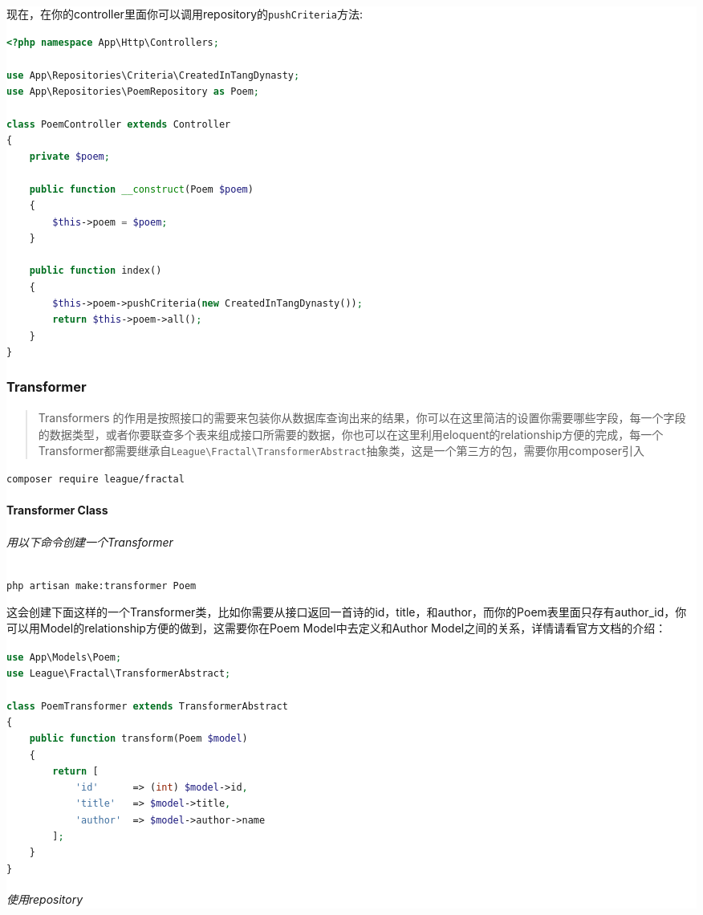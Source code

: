 现在，在你的controller里面你可以调用repository的```pushCriteria```方法:

```php
<?php namespace App\Http\Controllers;

use App\Repositories\Criteria\CreatedInTangDynasty;
use App\Repositories\PoemRepository as Poem;

class PoemController extends Controller 
{
    private $poem;

    public function __construct(Poem $poem) 
    {
        $this->poem = $poem;
    }

    public function index() 
    {
        $this->poem->pushCriteria(new CreatedInTangDynasty());
        return $this->poem->all();
    }
}
```

### Transformer
>Transformers 的作用是按照接口的需要来包装你从数据库查询出来的结果，你可以在这里简洁的设置你需要哪些字段，每一个字段的数据类型，或者你要联查多个表来组成接口所需要的数据，你也可以在这里利用eloquent的relationship方便的完成，每一个Transformer都需要继承自```League\Fractal\TransformerAbstract```抽象类，这是一个第三方的包，需要你用composer引入

 ```composer require league/fractal```

#### Transformer Class
###### 用以下命令创建一个Transformer

```bash
php artisan make:transformer Poem
```
这会创建下面这样的一个Transformer类，比如你需要从接口返回一首诗的id，title，和author，而你的Poem表里面只存有author_id，你可以用Model的relationship方便的做到，这需要你在Poem Model中去定义和Author Model之间的关系，详情请看官方文档的介绍：

```php
use App\Models\Poem;
use League\Fractal\TransformerAbstract;

class PoemTransformer extends TransformerAbstract
{
    public function transform(Poem $model)
    {
        return [
            'id'      => (int) $model->id,
            'title'   => $model->title,
            'author'  => $model->author->name
        ];
    }
}
```
###### 使用repository
